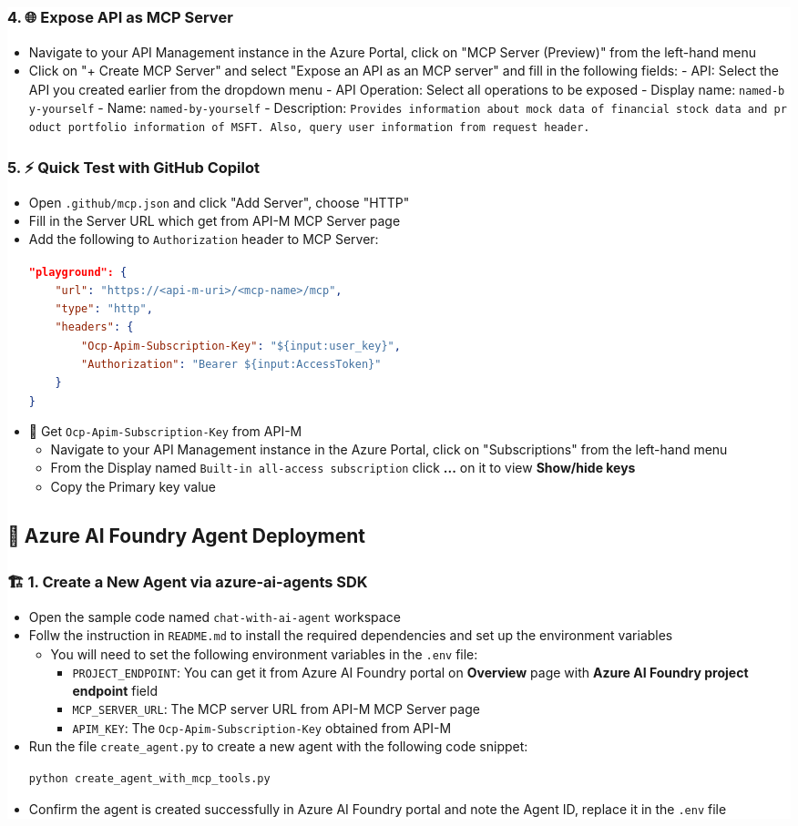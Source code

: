 ### 4. 🌐 Expose API as MCP Server
- Navigate to your API Management instance in the Azure Portal, click on "MCP Server (Preview)" from the left-hand menu
- Click on "+ Create MCP Server" and select "Expose an API as an MCP server" and fill in the following fields:
        - API: Select the API you created earlier from the dropdown menu
        - API Operation: Select all operations to be exposed
        - Display name: `named-by-yourself`
        - Name: `named-by-yourself`
        - Description: `Provides information about mock data of financial stock data and product portfolio information of MSFT. Also, query user information from request header.`

### 5. ⚡ Quick Test with GitHub Copilot
- Open `.github/mcp.json` and click "Add Server", choose "HTTP"
- Fill in the Server URL which get from API-M MCP Server page
- Add the following to `Authorization` header to MCP Server:
    ```json
    "playground": {
        "url": "https://<api-m-uri>/<mcp-name>/mcp",
        "type": "http",
        "headers": {
            "Ocp-Apim-Subscription-Key": "${input:user_key}",
            "Authorization": "Bearer ${input:AccessToken}"
        }
    }
    ```
- 🔑 Get `Ocp-Apim-Subscription-Key` from API-M
    - Navigate to your API Management instance in the Azure Portal, click on "Subscriptions" from the left-hand menu
    - From the Display named `Built-in all-access subscription` click **...** on it to view **Show/hide keys**
    - Copy the Primary key value


## 🤖 Azure AI Foundry Agent Deployment

### 🏗️ 1. Create a New Agent via azure-ai-agents SDK
- Open the sample code named `chat-with-ai-agent` workspace
- Follw the instruction in `README.md` to install the required dependencies and set up the environment variables
    - You will need to set the following environment variables in the `.env` file:
        - `PROJECT_ENDPOINT`: You can get it from Azure AI Foundry portal on **Overview** page with **Azure AI Foundry project endpoint** field
        - `MCP_SERVER_URL`: The MCP server URL from API-M MCP Server page
        - `APIM_KEY`: The `Ocp-Apim-Subscription-Key` obtained from API-M
- Run the file `create_agent.py` to create a new agent with the following code snippet:
    ```bash
    python create_agent_with_mcp_tools.py
    ```
- Confirm the agent is created successfully in Azure AI Foundry portal and note the Agent ID, replace it in the `.env` file
